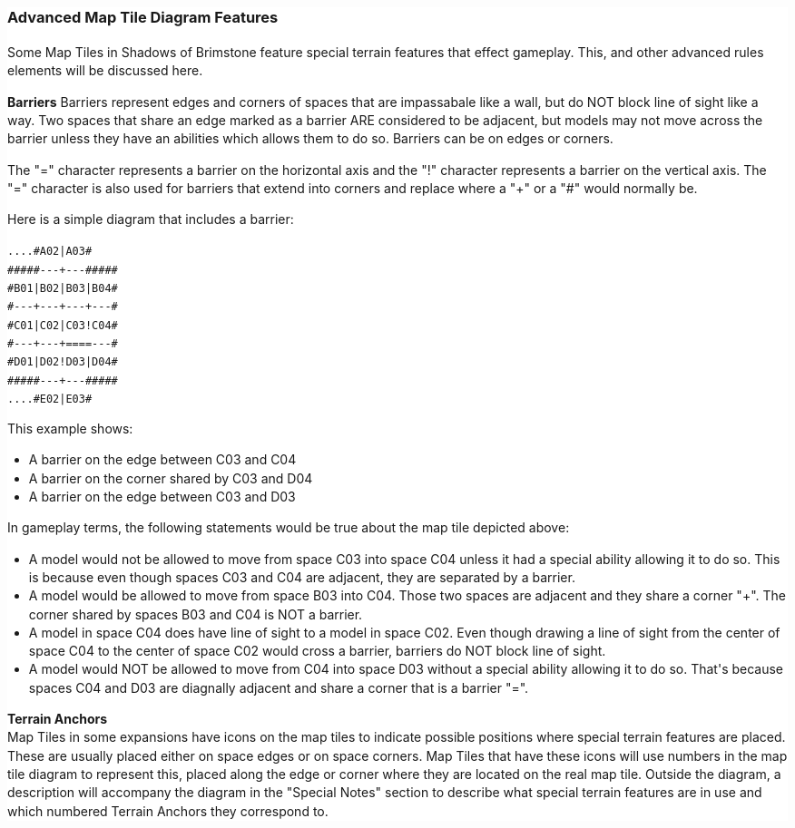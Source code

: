 ### Advanced Map Tile Diagram Features
Some Map Tiles in Shadows of Brimstone feature special terrain features that effect gameplay. This, and other advanced rules elements will be discussed here.

**Barriers**
Barriers represent edges and corners of spaces that are impassabale like a wall, but do NOT block line of sight like a way. Two spaces that share an edge marked as a barrier ARE considered to be adjacent, but models may not move across the barrier unless they have an abilities which allows them to do so. Barriers can be on edges or corners.

The "=" character represents a barrier on the horizontal axis and the "!" character represents a barrier on the vertical axis. The "=" character is also used for barriers that extend into corners and replace where a "+" or a "#" would normally be.

Here is a simple diagram that includes a barrier:

```
....#A02|A03#
#####---+---#####
#B01|B02|B03|B04#
#---+---+---+---#
#C01|C02|C03!C04#
#---+---+====---#
#D01|D02!D03|D04#
#####---+---#####
....#E02|E03#
```

This example shows:
- A barrier on the edge between C03 and C04
- A barrier on the corner shared by C03 and D04
- A barrier on the edge between C03 and D03

In gameplay terms, the following statements would be true about the map tile depicted above:
- A model would not be allowed to move from space C03 into space C04 unless it had a special ability allowing it to do so. This is because even though spaces C03 and C04 are adjacent, they are separated by a barrier.
- A model would be allowed to move from space B03 into C04. Those two spaces are adjacent and they share a corner "+". The corner shared by spaces B03 and C04 is NOT a barrier.
- A model in space C04 does have line of sight to a model in space C02. Even though drawing a line of sight from the center of space C04 to the center of space C02 would cross a barrier, barriers do NOT block line of sight.
- A model would NOT be allowed to move from C04 into space D03 without a special ability allowing it to do so. That's because spaces C04 and D03 are diagnally adjacent and share a corner that is a barrier "=".

**Terrain Anchors**  
Map Tiles in some expansions have icons on the map tiles to indicate possible positions where special terrain features are placed. These are usually placed either on space edges or on space corners. Map Tiles that have these icons will use numbers in the map tile diagram to represent this, placed along the edge or corner where they are located on the real map tile. Outside the diagram, a description will accompany the diagram in the "Special Notes" section to describe what special terrain features are in use and which numbered Terrain Anchors they correspond to.

